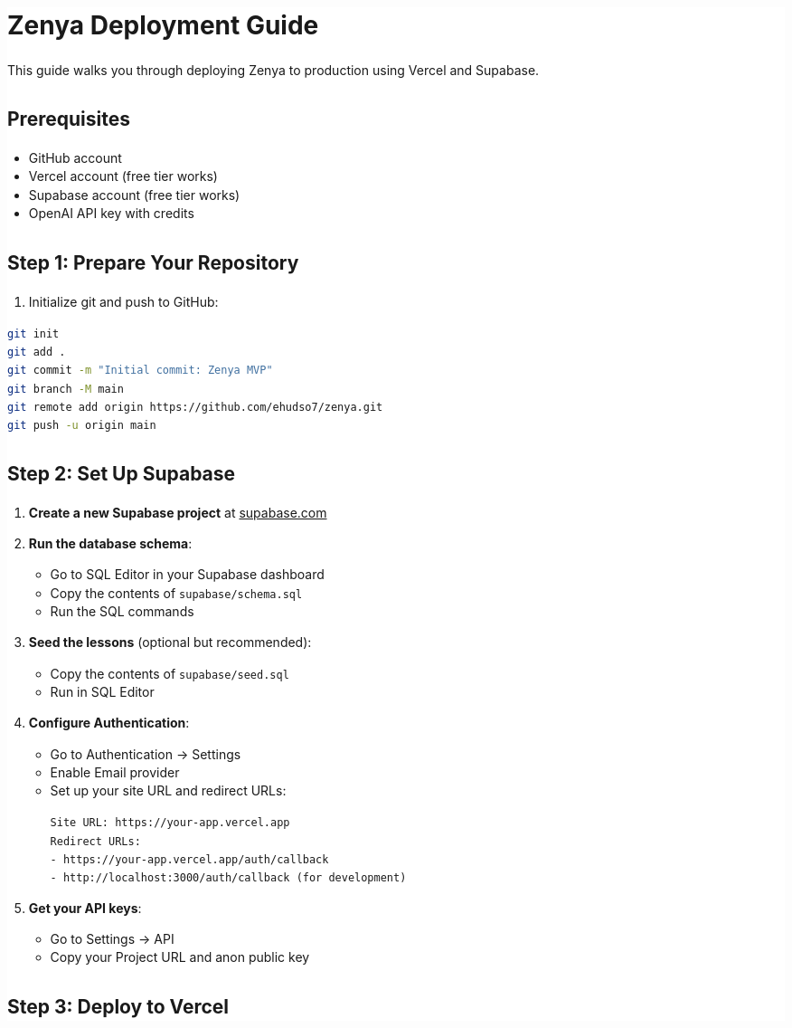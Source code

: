 # Zenya Deployment Guide

This guide walks you through deploying Zenya to production using Vercel and Supabase.

## Prerequisites

- GitHub account
- Vercel account (free tier works)
- Supabase account (free tier works)
- OpenAI API key with credits

## Step 1: Prepare Your Repository

1. Initialize git and push to GitHub:
```bash
git init
git add .
git commit -m "Initial commit: Zenya MVP"
git branch -M main
git remote add origin https://github.com/ehudso7/zenya.git
git push -u origin main
```

## Step 2: Set Up Supabase

1. **Create a new Supabase project** at [supabase.com](https://supabase.com)

2. **Run the database schema**:
   - Go to SQL Editor in your Supabase dashboard
   - Copy the contents of `supabase/schema.sql`
   - Run the SQL commands

3. **Seed the lessons** (optional but recommended):
   - Copy the contents of `supabase/seed.sql`
   - Run in SQL Editor

4. **Configure Authentication**:
   - Go to Authentication → Settings
   - Enable Email provider
   - Set up your site URL and redirect URLs:
     ```
     Site URL: https://your-app.vercel.app
     Redirect URLs: 
     - https://your-app.vercel.app/auth/callback
     - http://localhost:3000/auth/callback (for development)
     ```

5. **Get your API keys**:
   - Go to Settings → API
   - Copy your Project URL and anon public key

## Step 3: Deploy to Vercel

